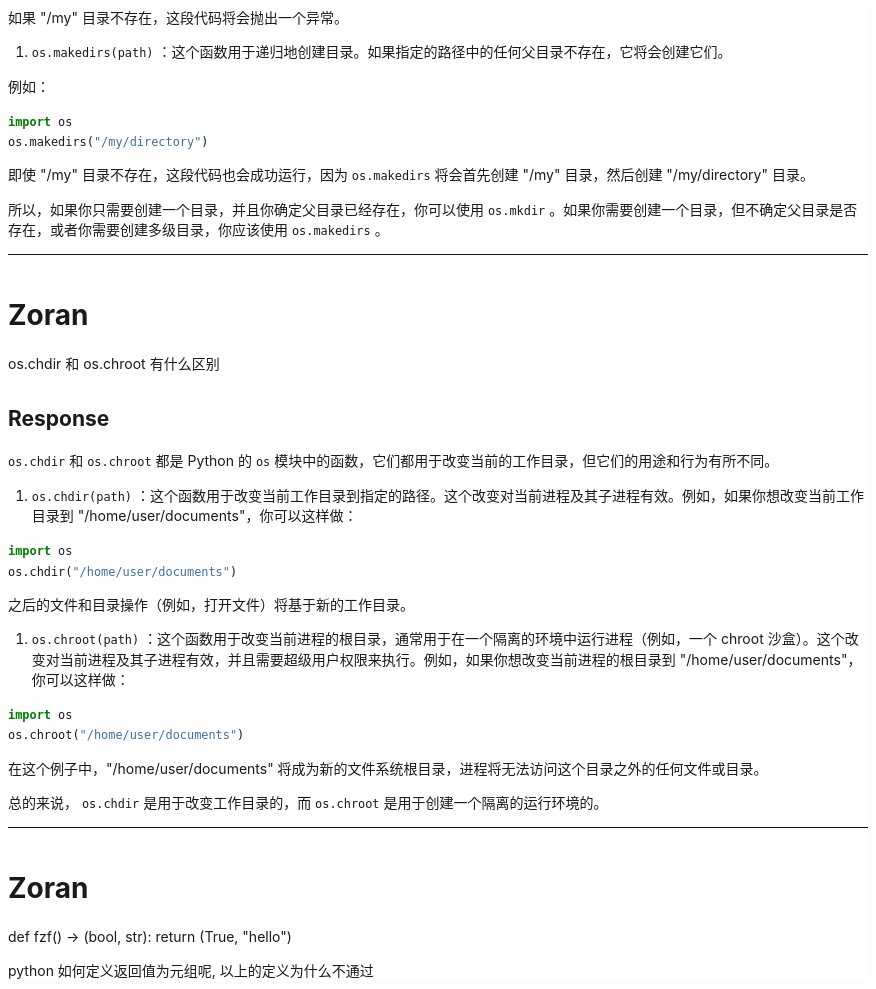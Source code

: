 如果 "/my" 目录不存在，这段代码将会抛出一个异常。

1.  `os.makedirs(path)` ：这个函数用于递归地创建目录。如果指定的路径中的任何父目录不存在，它将会创建它们。

例如：

```python
import os
os.makedirs("/my/directory")
```

即使 "/my" 目录不存在，这段代码也会成功运行，因为 `os.makedirs` 将会首先创建 "/my" 目录，然后创建 "/my/directory" 目录。

所以，如果你只需要创建一个目录，并且你确定父目录已经存在，你可以使用 `os.mkdir` 。如果你需要创建一个目录，但不确定父目录是否存在，或者你需要创建多级目录，你应该使用 `os.makedirs` 。

---

# Zoran

os.chdir 和 os.chroot 有什么区别

## Response

`os.chdir` 和 `os.chroot` 都是 Python 的 `os` 模块中的函数，它们都用于改变当前的工作目录，但它们的用途和行为有所不同。

1.  `os.chdir(path)` ：这个函数用于改变当前工作目录到指定的路径。这个改变对当前进程及其子进程有效。例如，如果你想改变当前工作目录到 "/home/user/documents"，你可以这样做：

```python
import os
os.chdir("/home/user/documents")
```

之后的文件和目录操作（例如，打开文件）将基于新的工作目录。

1.  `os.chroot(path)` ：这个函数用于改变当前进程的根目录，通常用于在一个隔离的环境中运行进程（例如，一个 chroot 沙盒）。这个改变对当前进程及其子进程有效，并且需要超级用户权限来执行。例如，如果你想改变当前进程的根目录到 "/home/user/documents"，你可以这样做：

```python
import os
os.chroot("/home/user/documents")
```

在这个例子中，"/home/user/documents" 将成为新的文件系统根目录，进程将无法访问这个目录之外的任何文件或目录。

总的来说， `os.chdir` 是用于改变工作目录的，而 `os.chroot` 是用于创建一个隔离的运行环境的。

---

# Zoran

def fzf() -> (bool, str):
return (True, "hello")

python 如何定义返回值为元组呢, 以上的定义为什么不通过
